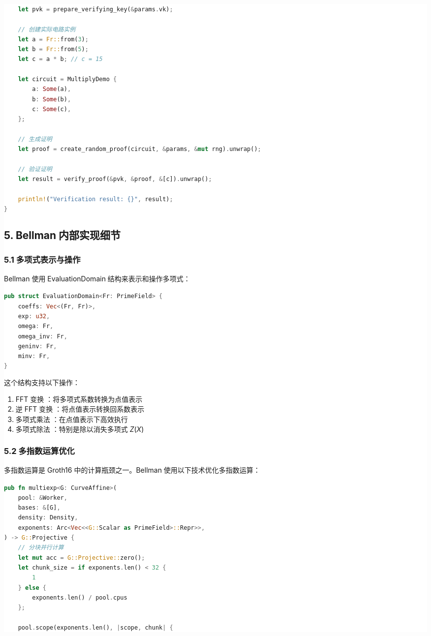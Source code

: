 ```rust
    let pvk = prepare_verifying_key(&params.vk);
    
    // 创建实际电路实例
    let a = Fr::from(3);
    let b = Fr::from(5);
    let c = a * b; // c = 15
    
    let circuit = MultiplyDemo {
        a: Some(a),
        b: Some(b),
        c: Some(c),
    };
    
    // 生成证明
    let proof = create_random_proof(circuit, &params, &mut rng).unwrap();
    
    // 验证证明
    let result = verify_proof(&pvk, &proof, &[c]).unwrap();
    
    println!("Verification result: {}", result);
}
```

## 5. Bellman 内部实现细节
### 5.1 多项式表示与操作
Bellman 使用 EvaluationDomain 结构来表示和操作多项式：

```rust
pub struct EvaluationDomain<Fr: PrimeField> {
    coeffs: Vec<(Fr, Fr)>,
    exp: u32,
    omega: Fr,
    omega_inv: Fr,
    geninv: Fr,
    minv: Fr,
}
 ```

这个结构支持以下操作：

1. FFT 变换 ：将多项式系数转换为点值表示
2. 逆 FFT 变换 ：将点值表示转换回系数表示
3. 多项式乘法 ：在点值表示下高效执行
4. 多项式除法 ：特别是除以消失多项式 $Z(X)$

### 5.2 多指数运算优化
多指数运算是 Groth16 中的计算瓶颈之一。Bellman 使用以下技术优化多指数运算：
```rust
pub fn multiexp<G: CurveAffine>(
    pool: &Worker,
    bases: &[G],
    density: Density,
    exponents: Arc<Vec<<G::Scalar as PrimeField>::Repr>>,
) -> G::Projective {
    // 分块并行计算
    let mut acc = G::Projective::zero();
    let chunk_size = if exponents.len() < 32 {
        1
    } else {
        exponents.len() / pool.cpus
    };
    
    pool.scope(exponents.len(), |scope, chunk| {
```